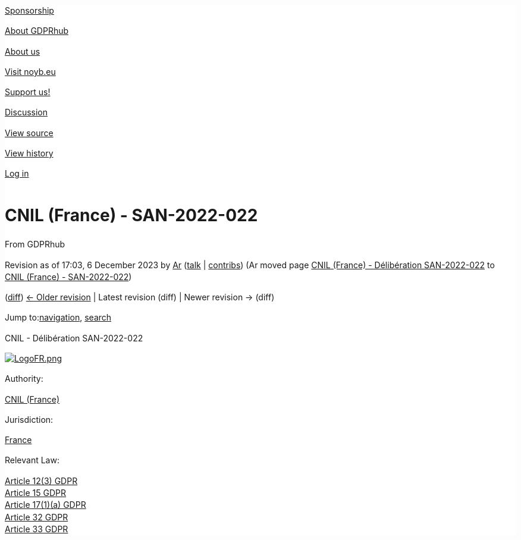 [Sponsorship](/index.php?title=GDPRhub_Sponsorship)

[About GDPRhub](#)

[About us](/index.php?title=About_GDPRhub)

[Visit noyb.eu](https://www.noyb.eu)

[Support us!](https://www.noyb.eu/support)

[](# "Page tools")

[Discussion](/index.php?title=Talk:CNIL_\(France\)_-_SAN-2022-022&action=edit&redlink=1 "Discussion about the content page (page does not exist) [t]")

[View source](/index.php?title=CNIL_\(France\)_-_SAN-2022-022&action=edit "This page is protected.
You can view its source [e]")

[View history](/index.php?title=CNIL_\(France\)_-_SAN-2022-022&action=history "Past revisions of this page [h]")

[](# "You are not logged in.")

[Log in](/index.php?title=Special:UserLogin&returnto=CNIL+%28France%29+-+SAN-2022-022&returntoquery=oldid%3D37305 "You are encouraged to log in; however, it is not mandatory [o]")

# CNIL (France) - SAN-2022-022

From GDPRhub

Revision as of 17:03, 6 December 2023 by [Ar](/index.php?title=User:Ar&action=edit&redlink=1 "User:Ar (page does not exist)") ([talk](/index.php?title=User_talk:Ar&action=edit&redlink=1 "User talk:Ar (page does not exist)") | [contribs](/index.php?title=Special:Contributions/Ar "Special:Contributions/Ar")) (Ar moved page [CNIL (France) - Délibération SAN-2022-022](/index.php?title=CNIL_\(France\)_-_D%C3%A9lib%C3%A9ration_SAN-2022-022 "CNIL (France) - Délibération SAN-2022-022") to [CNIL (France) - SAN-2022-022](/index.php?title=CNIL_\(France\)_-_SAN-2022-022 "CNIL (France) - SAN-2022-022"))

([diff](/index.php?title=CNIL_\(France\)_-_SAN-2022-022&diff=prev&oldid=37305 "CNIL (France) - SAN-2022-022")) [← Older revision](/index.php?title=CNIL_\(France\)_-_SAN-2022-022&direction=prev&oldid=37305 "CNIL (France) - SAN-2022-022") | Latest revision (diff) | Newer revision → (diff)

Jump to:[navigation](#mw-navigation), [search](#p-search)

CNIL - Délibération SAN-2022-022

[![LogoFR.png](/images/thumb/0/0f/LogoFR.png/250px-LogoFR.png)](/index.php?title=File:LogoFR.png)

Authority:

[CNIL (France)](/index.php?title=CNIL_\(France\) "CNIL (France)")

Jurisdiction:

[France](/index.php?title=Category:France "Category:France")

Relevant Law:

[Article 12(3) GDPR](/index.php?title=Article_12_GDPR#3 "Article 12 GDPR")  
[Article 15 GDPR](/index.php?title=Article_15_GDPR "Article 15 GDPR")  
[Article 17(1)(a) GDPR](/index.php?title=Article_17_GDPR#1a "Article 17 GDPR")  
[Article 32 GDPR](/index.php?title=Article_32_GDPR "Article 32 GDPR")  
[Article 33 GDPR](/index.php?title=Article_33_GDPR "Article 33 GDPR")

